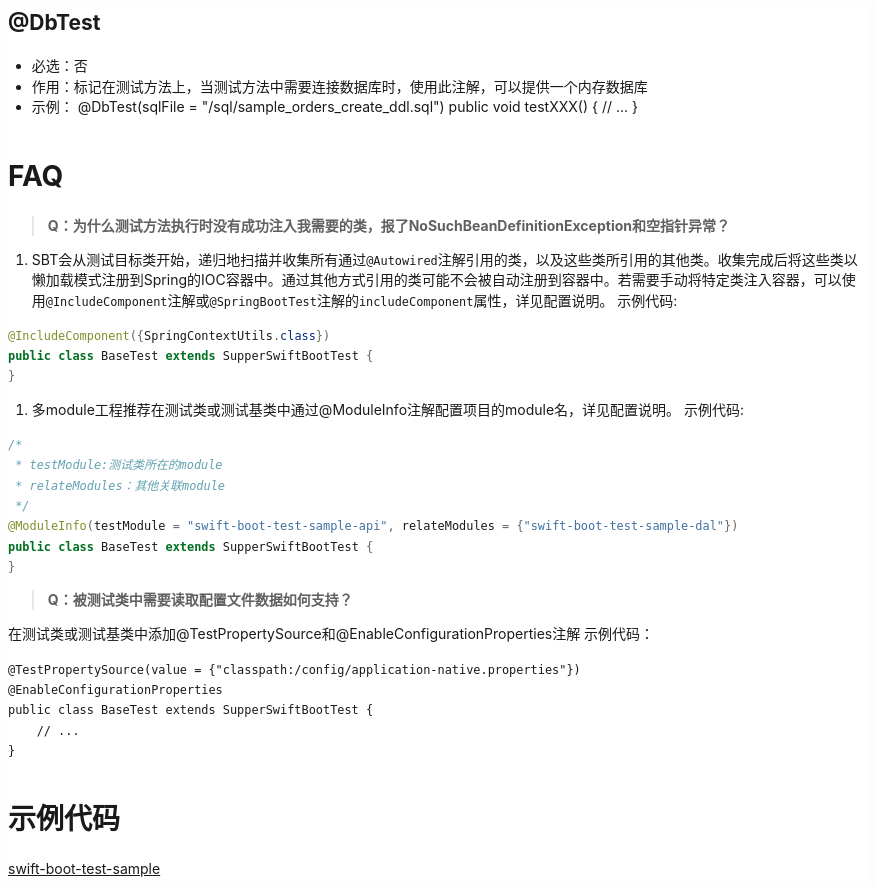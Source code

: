 ## @DbTest

*   必选：否
*   作用：标记在测试方法上，当测试方法中需要连接数据库时，使用此注解，可以提供一个内存数据库
*   示例：
    @DbTest(sqlFile = "/sql/sample\_orders\_create\_ddl.sql")
    public void testXXX() {
    // ...
    }

# FAQ

> **Q：为什么测试方法执行时没有成功注入我需要的类，报了NoSuchBeanDefinitionException和空指针异常？**

1.  SBT会从测试目标类开始，递归地扫描并收集所有通过`@Autowired`注解引用的类，以及这些类所引用的其他类。收集完成后将这些类以懒加载模式注册到Spring的IOC容器中。通过其他方式引用的类可能不会被自动注册到容器中。若需要手动将特定类注入容器，可以使用`@IncludeComponent`注解或`@SpringBootTest`注解的`includeComponent`属性，详见配置说明。
    示例代码:

```java
@IncludeComponent({SpringContextUtils.class})
public class BaseTest extends SupperSwiftBootTest {
}
```

1.  多module工程推荐在测试类或测试基类中通过@ModuleInfo注解配置项目的module名，详见配置说明。
    示例代码:

```java
/*
 * testModule:测试类所在的module
 * relateModules：其他关联module
 */
@ModuleInfo(testModule = "swift-boot-test-sample-api", relateModules = {"swift-boot-test-sample-dal"})
public class BaseTest extends SupperSwiftBootTest {
}
```

> **Q：被测试类中需要读取配置文件数据如何支持？**

在测试类或测试基类中添加@TestPropertySource和@EnableConfigurationProperties注解
示例代码：

    @TestPropertySource(value = {"classpath:/config/application-native.properties"})
    @EnableConfigurationProperties
    public class BaseTest extends SupperSwiftBootTest {
        // ...
    }

# 示例代码
[swift-boot-test-sample](https://github.com/jaylondev/swift-boot-test/tree/main/swift-boot-test-sample)
